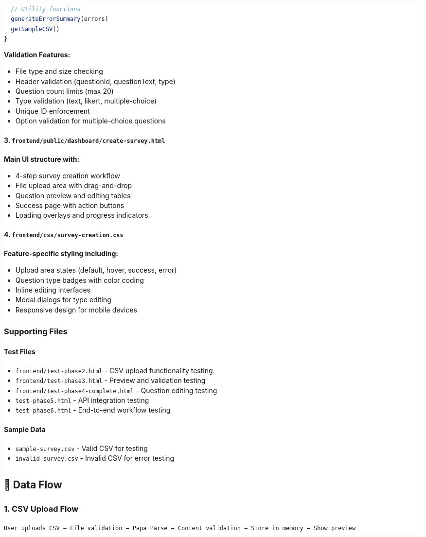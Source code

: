 ```javascript
  // Utility functions
  generateErrorSummary(errors)
  getSampleCSV()
}
```

**Validation Features:**
- File type and size checking
- Header validation (questionId, questionText, type)
- Question count limits (max 20)
- Type validation (text, likert, multiple-choice)
- Unique ID enforcement
- Option validation for multiple-choice questions

#### 3. `frontend/public/dashboard/create-survey.html`
**Main UI structure with:**
- 4-step survey creation workflow
- File upload area with drag-and-drop
- Question preview and editing tables
- Success page with action buttons
- Loading overlays and progress indicators

#### 4. `frontend/css/survey-creation.css`
**Feature-specific styling including:**
- Upload area states (default, hover, success, error)
- Question type badges with color coding
- Inline editing interfaces
- Modal dialogs for type editing
- Responsive design for mobile devices

### Supporting Files

#### Test Files
- `frontend/test-phase2.html` - CSV upload functionality testing
- `frontend/test-phase3.html` - Preview and validation testing  
- `frontend/test-phase4-complete.html` - Question editing testing
- `test-phase5.html` - API integration testing
- `test-phase6.html` - End-to-end workflow testing

#### Sample Data
- `sample-survey.csv` - Valid CSV for testing
- `invalid-survey.csv` - Invalid CSV for error testing

## 🔄 Data Flow

### 1. CSV Upload Flow
```
User uploads CSV → File validation → Papa Parse → Content validation → Store in memory → Show preview
```
